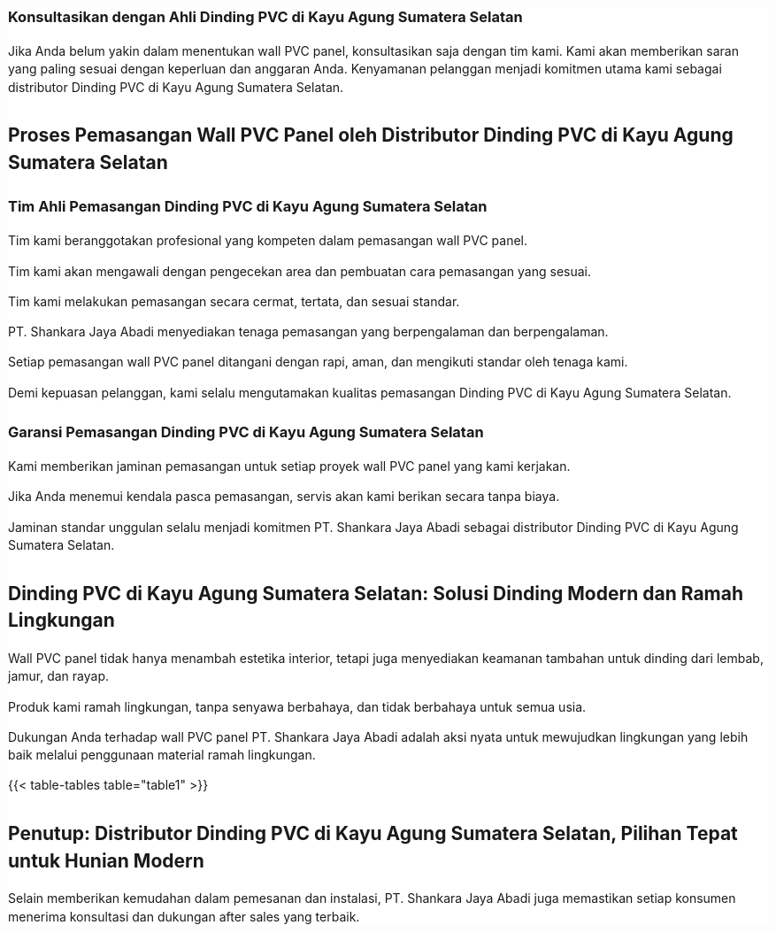 ### Konsultasikan dengan Ahli Dinding PVC di Kayu Agung Sumatera Selatan

Jika Anda belum yakin dalam menentukan wall PVC panel, konsultasikan saja dengan tim kami. Kami akan memberikan saran yang paling sesuai dengan keperluan dan anggaran Anda. Kenyamanan pelanggan menjadi komitmen utama kami sebagai distributor Dinding PVC di Kayu Agung Sumatera Selatan.

## Proses Pemasangan Wall PVC Panel oleh Distributor Dinding PVC di Kayu Agung Sumatera Selatan

### Tim Ahli Pemasangan Dinding PVC di Kayu Agung Sumatera Selatan

Tim kami beranggotakan profesional yang kompeten dalam pemasangan wall PVC panel.

Tim kami akan mengawali dengan pengecekan area dan pembuatan cara pemasangan yang sesuai.

Tim kami melakukan pemasangan secara cermat, tertata, dan sesuai standar.

PT. Shankara Jaya Abadi menyediakan tenaga pemasangan yang berpengalaman dan berpengalaman.

Setiap pemasangan wall PVC panel ditangani dengan rapi, aman, dan mengikuti standar oleh tenaga kami.

Demi kepuasan pelanggan, kami selalu mengutamakan kualitas pemasangan Dinding PVC di Kayu Agung Sumatera Selatan.

### Garansi Pemasangan Dinding PVC di Kayu Agung Sumatera Selatan

Kami memberikan jaminan pemasangan untuk setiap proyek wall PVC panel yang kami kerjakan.

Jika Anda menemui kendala pasca pemasangan, servis akan kami berikan secara tanpa biaya.

Jaminan standar unggulan selalu menjadi komitmen PT. Shankara Jaya Abadi sebagai distributor Dinding PVC di Kayu Agung Sumatera Selatan.

## Dinding PVC di Kayu Agung Sumatera Selatan: Solusi Dinding Modern dan Ramah Lingkungan

Wall PVC panel tidak hanya menambah estetika interior, tetapi juga menyediakan keamanan tambahan untuk dinding dari lembab, jamur, dan rayap.

Produk kami ramah lingkungan, tanpa senyawa berbahaya, dan tidak berbahaya untuk semua usia.

Dukungan Anda terhadap wall PVC panel PT. Shankara Jaya Abadi adalah aksi nyata untuk mewujudkan lingkungan yang lebih baik melalui penggunaan material ramah lingkungan.

{{< table-tables table="table1" >}}

## Penutup: Distributor Dinding PVC di Kayu Agung Sumatera Selatan, Pilihan Tepat untuk Hunian Modern

Selain memberikan kemudahan dalam pemesanan dan instalasi, PT. Shankara Jaya Abadi juga memastikan setiap konsumen menerima konsultasi dan dukungan after sales yang terbaik.
